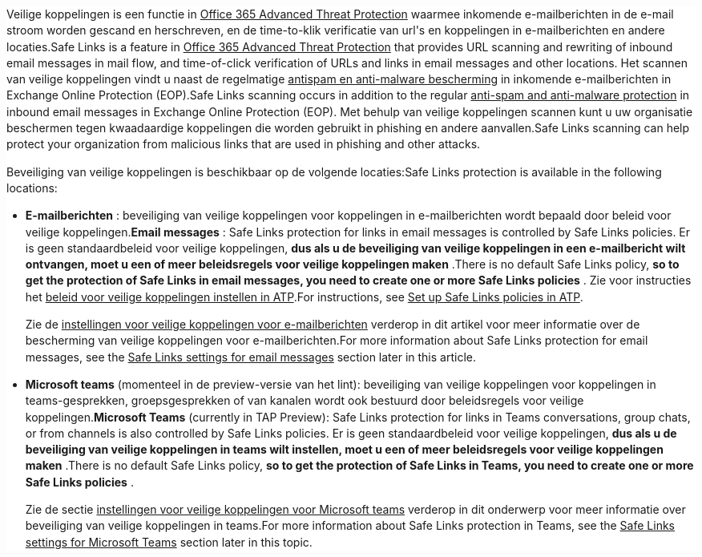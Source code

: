 <span data-ttu-id="3bd9a-106">Veilige koppelingen is een functie in [Office 365 Advanced Threat Protection](office-365-atp.md) waarmee inkomende e-mailberichten in de e-mail stroom worden gescand en herschreven, en de time-to-klik verificatie van url's en koppelingen in e-mailberichten en andere locaties.</span><span class="sxs-lookup"><span data-stu-id="3bd9a-106">Safe Links is a feature in [Office 365 Advanced Threat Protection](office-365-atp.md) that provides URL scanning and rewriting of inbound email messages in mail flow, and time-of-click verification of URLs and links in email messages and other locations.</span></span> <span data-ttu-id="3bd9a-107">Het scannen van veilige koppelingen vindt u naast de regelmatige [antispam en anti-malware bescherming](anti-spam-and-anti-malware-protection.md) in inkomende e-mailberichten in Exchange Online Protection (EOP).</span><span class="sxs-lookup"><span data-stu-id="3bd9a-107">Safe Links scanning occurs in addition to the regular [anti-spam and anti-malware protection](anti-spam-and-anti-malware-protection.md) in inbound email messages in Exchange Online Protection (EOP).</span></span> <span data-ttu-id="3bd9a-108">Met behulp van veilige koppelingen scannen kunt u uw organisatie beschermen tegen kwaadaardige koppelingen die worden gebruikt in phishing en andere aanvallen.</span><span class="sxs-lookup"><span data-stu-id="3bd9a-108">Safe Links scanning can help protect your organization from malicious links that are used in phishing and other attacks.</span></span>

<span data-ttu-id="3bd9a-109">Beveiliging van veilige koppelingen is beschikbaar op de volgende locaties:</span><span class="sxs-lookup"><span data-stu-id="3bd9a-109">Safe Links protection is available in the following locations:</span></span>

- <span data-ttu-id="3bd9a-110">**E-mailberichten** : beveiliging van veilige koppelingen voor koppelingen in e-mailberichten wordt bepaald door beleid voor veilige koppelingen.</span><span class="sxs-lookup"><span data-stu-id="3bd9a-110">**Email messages** : Safe Links protection for links in email messages is controlled by Safe Links policies.</span></span> <span data-ttu-id="3bd9a-111">Er is geen standaardbeleid voor veilige koppelingen, **dus als u de beveiliging van veilige koppelingen in een e-mailbericht wilt ontvangen, moet u een of meer beleidsregels voor veilige koppelingen maken** .</span><span class="sxs-lookup"><span data-stu-id="3bd9a-111">There is no default Safe Links policy, **so to get the protection of Safe Links in email messages, you need to create one or more Safe Links policies** .</span></span> <span data-ttu-id="3bd9a-112">Zie voor instructies het [beleid voor veilige koppelingen instellen in ATP](set-up-atp-safe-links-policies.md).</span><span class="sxs-lookup"><span data-stu-id="3bd9a-112">For instructions, see [Set up Safe Links policies in ATP](set-up-atp-safe-links-policies.md).</span></span>

  <span data-ttu-id="3bd9a-113">Zie de [instellingen voor veilige koppelingen voor e-mailberichten](#safe-links-settings-for-email-messages) verderop in dit artikel voor meer informatie over de bescherming van veilige koppelingen voor e-mailberichten.</span><span class="sxs-lookup"><span data-stu-id="3bd9a-113">For more information about Safe Links protection for email messages, see the [Safe Links settings for email messages](#safe-links-settings-for-email-messages) section later in this article.</span></span>

- <span data-ttu-id="3bd9a-114">**Microsoft teams** (momenteel in de preview-versie van het lint): beveiliging van veilige koppelingen voor koppelingen in teams-gesprekken, groepsgesprekken of van kanalen wordt ook bestuurd door beleidsregels voor veilige koppelingen.</span><span class="sxs-lookup"><span data-stu-id="3bd9a-114">**Microsoft Teams** (currently in TAP Preview): Safe Links protection for links in Teams conversations, group chats, or from channels is also controlled by Safe Links policies.</span></span> <span data-ttu-id="3bd9a-115">Er is geen standaardbeleid voor veilige koppelingen, **dus als u de beveiliging van veilige koppelingen in teams wilt instellen, moet u een of meer beleidsregels voor veilige koppelingen maken** .</span><span class="sxs-lookup"><span data-stu-id="3bd9a-115">There is no default Safe Links policy, **so to get the protection of Safe Links in Teams, you need to create one or more Safe Links policies** .</span></span>

  <span data-ttu-id="3bd9a-116">Zie de sectie [instellingen voor veilige koppelingen voor Microsoft teams](#safe-links-settings-for-microsoft-teams) verderop in dit onderwerp voor meer informatie over beveiliging van veilige koppelingen in teams.</span><span class="sxs-lookup"><span data-stu-id="3bd9a-116">For more information about Safe Links protection in Teams, see the [Safe Links settings for Microsoft Teams](#safe-links-settings-for-microsoft-teams) section later in this topic.</span></span>
